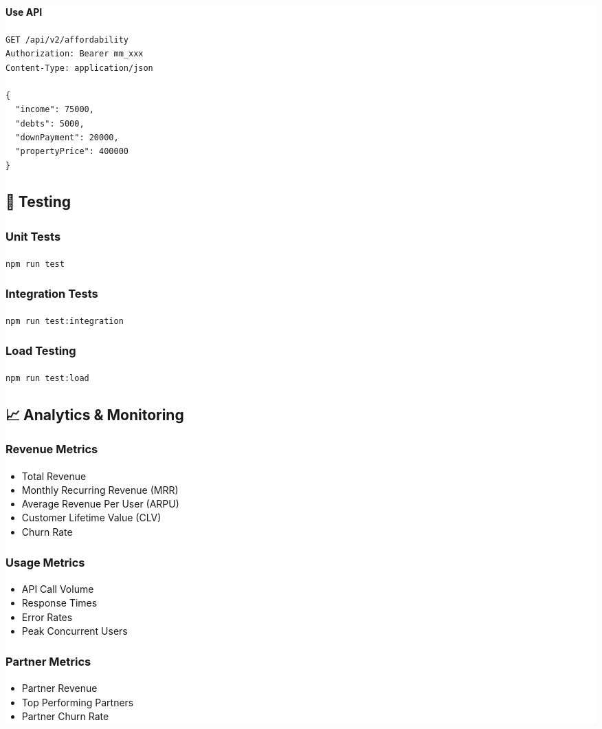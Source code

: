 #### Use API
```http
GET /api/v2/affordability
Authorization: Bearer mm_xxx
Content-Type: application/json

{
  "income": 75000,
  "debts": 5000,
  "downPayment": 20000,
  "propertyPrice": 400000
}
```

## 🧪 Testing

### Unit Tests
```bash
npm run test
```

### Integration Tests
```bash
npm run test:integration
```

### Load Testing
```bash
npm run test:load
```

## 📈 Analytics & Monitoring

### Revenue Metrics
- Total Revenue
- Monthly Recurring Revenue (MRR)
- Average Revenue Per User (ARPU)
- Customer Lifetime Value (CLV)
- Churn Rate

### Usage Metrics
- API Call Volume
- Response Times
- Error Rates
- Peak Concurrent Users

### Partner Metrics
- Partner Revenue
- Top Performing Partners
- Partner Churn Rate
